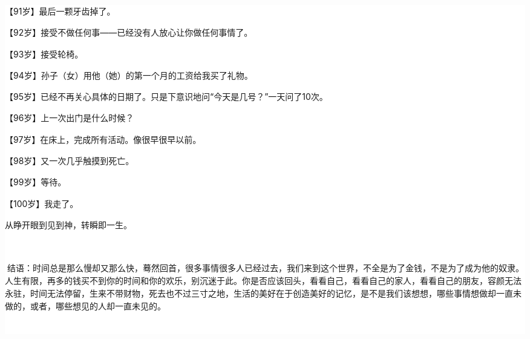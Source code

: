 <span style="line-height:1.5;">【91岁】最后一颗牙齿掉了。 </span>

<span style="line-height:1.5;">【92岁】接受不做任何事——已经没有人放心让你做任何事情了。 </span>

<span style="line-height:1.5;">【93岁】接受轮椅。 </span>

<span style="line-height:1.5;">【94岁】孙子（女）用他（她）的第一个月的工资给我买了礼物。 </span>

<span style="line-height:1.5;">【95岁】已经不再关心具体的日期了。只是下意识地问“今天是几号？”一天问了10次。 </span>

<span style="line-height:1.5;">【96岁】上一次出门是什么时候？ </span>

<span style="line-height:1.5;">【97岁】在床上，完成所有活动。像很早很早以前。 </span>

<span style="line-height:1.5;">【98岁】又一次几乎触摸到死亡。 </span>

<span style="line-height:1.5;">【99岁】等待。 </span>

<span style="line-height:1.5;">【100岁】我走了。 </span>

<span style="line-height:1.5;">从睁开眼到见到神，转瞬即一生。</span>

<span style="line-height:1.5;"><br /> </span>

<span style="line-height:1.5;"> 结语：时间总是那么慢却又那么快，蓦然回首，很多事情很多人已经过去，我们来到这个世界，不全是为了金钱，不是为了成为他的奴隶。人生有限，再多的钱买不到你的时间和你的欢乐，别沉迷于此。你是否应该回头，看看自己，看看自己的家人，看看自己的朋友，容颜无法永驻，时间无法停留，生来不带财物，死去也不过三寸之地，生活的美好在于创造美好的记忆，是不是我们该想想，哪些事情想做却一直未做的，或者，哪些想见的人却一直未见的。</span>

<span style="line-height:1.5;"><br /> </span>
